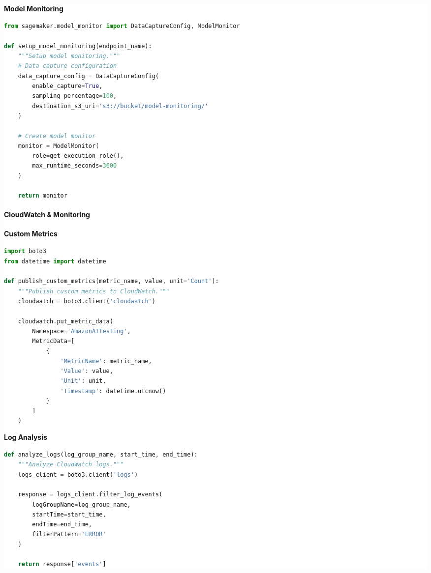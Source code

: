 **Model Monitoring**
```python
from sagemaker.model_monitor import DataCaptureConfig, ModelMonitor

def setup_model_monitoring(endpoint_name):
    """Setup model monitoring."""
    # Data capture configuration
    data_capture_config = DataCaptureConfig(
        enable_capture=True,
        sampling_percentage=100,
        destination_s3_uri='s3://bucket/model-monitoring/'
    )
    
    # Create model monitor
    monitor = ModelMonitor(
        role=get_execution_role(),
        max_runtime_seconds=3600
    )
    
    return monitor
```

#### CloudWatch & Monitoring

**Custom Metrics**
```python
import boto3
from datetime import datetime

def publish_custom_metrics(metric_name, value, unit='Count'):
    """Publish custom metrics to CloudWatch."""
    cloudwatch = boto3.client('cloudwatch')
    
    cloudwatch.put_metric_data(
        Namespace='AmazonAITesting',
        MetricData=[
            {
                'MetricName': metric_name,
                'Value': value,
                'Unit': unit,
                'Timestamp': datetime.utcnow()
            }
        ]
    )
```

**Log Analysis**
```python
def analyze_logs(log_group_name, start_time, end_time):
    """Analyze CloudWatch logs."""
    logs_client = boto3.client('logs')
    
    response = logs_client.filter_log_events(
        logGroupName=log_group_name,
        startTime=start_time,
        endTime=end_time,
        filterPattern='ERROR'
    )
    
    return response['events']
```

